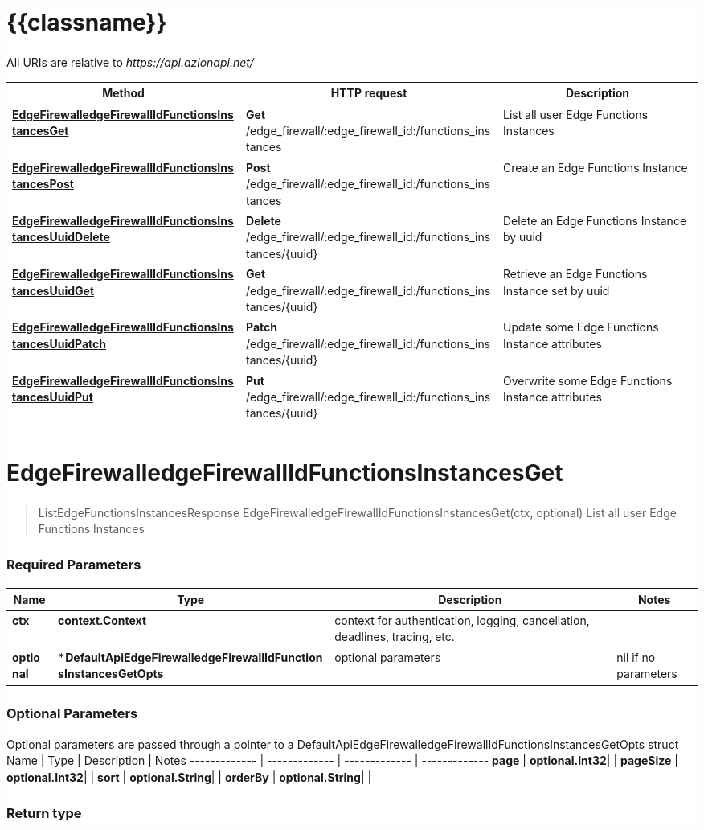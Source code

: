 # {{classname}}

All URIs are relative to *https://api.azionapi.net/*

Method | HTTP request | Description
------------- | ------------- | -------------
[**EdgeFirewalledgeFirewallIdFunctionsInstancesGet**](DefaultApi.md#EdgeFirewalledgeFirewallIdFunctionsInstancesGet) | **Get** /edge_firewall/:edge_firewall_id:/functions_instances | List all user Edge Functions Instances
[**EdgeFirewalledgeFirewallIdFunctionsInstancesPost**](DefaultApi.md#EdgeFirewalledgeFirewallIdFunctionsInstancesPost) | **Post** /edge_firewall/:edge_firewall_id:/functions_instances | Create an Edge Functions Instance
[**EdgeFirewalledgeFirewallIdFunctionsInstancesUuidDelete**](DefaultApi.md#EdgeFirewalledgeFirewallIdFunctionsInstancesUuidDelete) | **Delete** /edge_firewall/:edge_firewall_id:/functions_instances/{uuid} | Delete an Edge Functions Instance by uuid
[**EdgeFirewalledgeFirewallIdFunctionsInstancesUuidGet**](DefaultApi.md#EdgeFirewalledgeFirewallIdFunctionsInstancesUuidGet) | **Get** /edge_firewall/:edge_firewall_id:/functions_instances/{uuid} | Retrieve an Edge Functions Instance set by uuid
[**EdgeFirewalledgeFirewallIdFunctionsInstancesUuidPatch**](DefaultApi.md#EdgeFirewalledgeFirewallIdFunctionsInstancesUuidPatch) | **Patch** /edge_firewall/:edge_firewall_id:/functions_instances/{uuid} | Update some Edge Functions Instance attributes
[**EdgeFirewalledgeFirewallIdFunctionsInstancesUuidPut**](DefaultApi.md#EdgeFirewalledgeFirewallIdFunctionsInstancesUuidPut) | **Put** /edge_firewall/:edge_firewall_id:/functions_instances/{uuid} | Overwrite some Edge Functions Instance attributes

# **EdgeFirewalledgeFirewallIdFunctionsInstancesGet**
> ListEdgeFunctionsInstancesResponse EdgeFirewalledgeFirewallIdFunctionsInstancesGet(ctx, optional)
List all user Edge Functions Instances

### Required Parameters

Name | Type | Description  | Notes
------------- | ------------- | ------------- | -------------
 **ctx** | **context.Context** | context for authentication, logging, cancellation, deadlines, tracing, etc.
 **optional** | ***DefaultApiEdgeFirewalledgeFirewallIdFunctionsInstancesGetOpts** | optional parameters | nil if no parameters

### Optional Parameters
Optional parameters are passed through a pointer to a DefaultApiEdgeFirewalledgeFirewallIdFunctionsInstancesGetOpts struct
Name | Type | Description  | Notes
------------- | ------------- | ------------- | -------------
 **page** | **optional.Int32**|  | 
 **pageSize** | **optional.Int32**|  | 
 **sort** | **optional.String**|  | 
 **orderBy** | **optional.String**|  | 

### Return type
